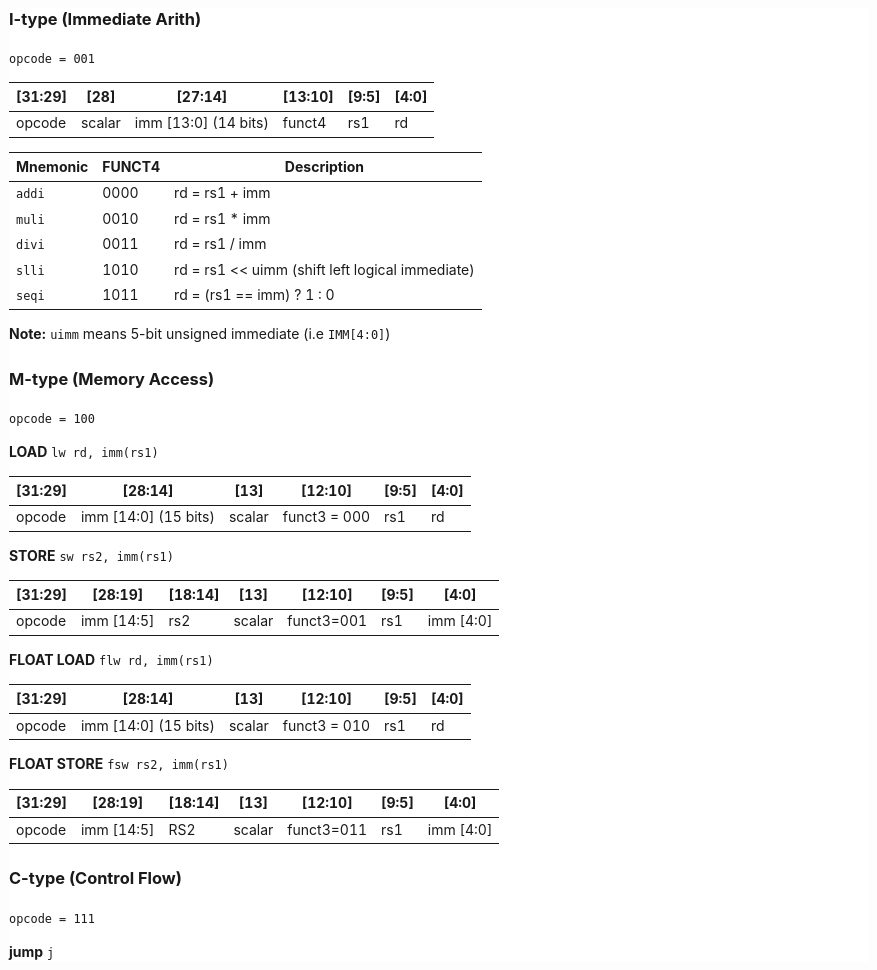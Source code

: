### I-type (Immediate Arith)
`opcode = 001`

| [31:29] | [28] | [27:14] | [13:10] | [9:5] | [4:0]
|--------|----|-----|---------|----|--|
|opcode| scalar | imm [13:0] (14 bits) | funct4 | rs1 | rd |

|Mnemonic|FUNCT4|Description|
| -------| -----|-----------|
| `addi` | 0000| rd = rs1 + imm |
| `muli` | 0010 | rd = rs1 * imm |
| `divi` | 0011 | rd = rs1 / imm |
| `slli` | 1010 | rd = rs1 << uimm (shift left logical immediate) | 
| `seqi` | 1011 | rd = (rs1 == imm) ? 1 : 0 | 

**Note:** `uimm` means 5-bit unsigned immediate (i.e `IMM[4:0]`)

### M-type (Memory Access)
`opcode = 100`

**LOAD** `lw rd, imm(rs1)`

| [31:29] | [28:14] | [13] | [12:10] | [9:5] | [4:0]
|--------|----|---|-------|--|-----|
|opcode| imm [14:0] (15 bits) | scalar | funct3 = 000 | rs1 | rd |

**STORE** `sw rs2, imm(rs1)`

| [31:29] | [28:19] | [18:14] | [13] | [12:10] | [9:5] | [4:0]|
|--------|----|-----|---|------|---|-----|
|opcode| imm [14:5] | rs2| scalar |funct3=001 | rs1 | imm [4:0] |

**FLOAT LOAD** `flw rd, imm(rs1)`

| [31:29] | [28:14] | [13] | [12:10] | [9:5] | [4:0]
|--------|----|---|-------|--|-----|
|opcode| imm [14:0] (15 bits) | scalar | funct3 = 010 | rs1 | rd |

**FLOAT STORE** `fsw rs2, imm(rs1)`

| [31:29] | [28:19] | [18:14] | [13] | [12:10] | [9:5] | [4:0]|
|--------|----|-----|------|---|---|-----|
|opcode| imm [14:5] | RS2| scalar | funct3=011 | rs1 | imm [4:0] |

### C-type  (Control Flow)
`opcode = 111`

**jump** `j`
